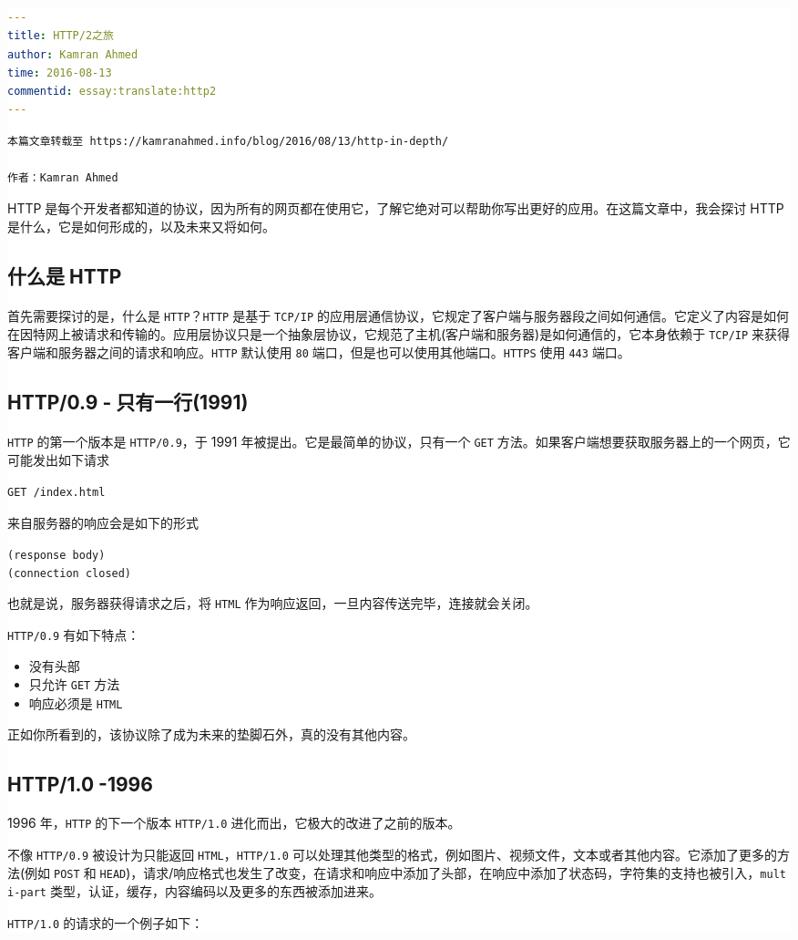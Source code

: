 ```yaml
---
title: HTTP/2之旅
author: Kamran Ahmed
time: 2016-08-13
commentid: essay:translate:http2
---
```


``` info
本篇文章转载至 https://kamranahmed.info/blog/2016/08/13/http-in-depth/

作者：Kamran Ahmed
```

HTTP 是每个开发者都知道的协议，因为所有的网页都在使用它，了解它绝对可以帮助你写出更好的应用。在这篇文章中，我会探讨 HTTP 是什么，它是如何形成的，以及未来又将如何。

## 什么是 HTTP

首先需要探讨的是，什么是 `HTTP`？`HTTP` 是基于 `TCP/IP` 的应用层通信协议，它规定了客户端与服务器段之间如何通信。它定义了内容是如何在因特网上被请求和传输的。应用层协议只是一个抽象层协议，它规范了主机(客户端和服务器)是如何通信的，它本身依赖于 `TCP/IP` 来获得客户端和服务器之间的请求和响应。`HTTP` 默认使用 `80`   端口，但是也可以使用其他端口。`HTTPS` 使用 `443` 端口。

## HTTP/0.9 - 只有一行(1991)

`HTTP` 的第一个版本是 `HTTP/0.9`，于 1991 年被提出。它是最简单的协议，只有一个 `GET` 方法。如果客户端想要获取服务器上的一个网页，它可能发出如下请求

```http
GET /index.html
```

来自服务器的响应会是如下的形式

```http
(response body)
(connection closed)
```

也就是说，服务器获得请求之后，将 `HTML` 作为响应返回，一旦内容传送完毕，连接就会关闭。

`HTTP/0.9` 有如下特点：

- 没有头部
- 只允许 `GET` 方法
- 响应必须是 `HTML`

正如你所看到的，该协议除了成为未来的垫脚石外，真的没有其他内容。

## HTTP/1.0 -1996

1996 年，`HTTP` 的下一个版本 `HTTP/1.0` 进化而出，它极大的改进了之前的版本。

不像 `HTTP/0.9` 被设计为只能返回 `HTML`，`HTTP/1.0` 可以处理其他类型的格式，例如图片、视频文件，文本或者其他内容。它添加了更多的方法(例如 `POST` 和 `HEAD`)，请求/响应格式也发生了改变，在请求和响应中添加了头部，在响应中添加了状态码，字符集的支持也被引入，`multi-part` 类型，认证，缓存，内容编码以及更多的东西被添加进来。

`HTTP/1.0` 的请求的一个例子如下：
